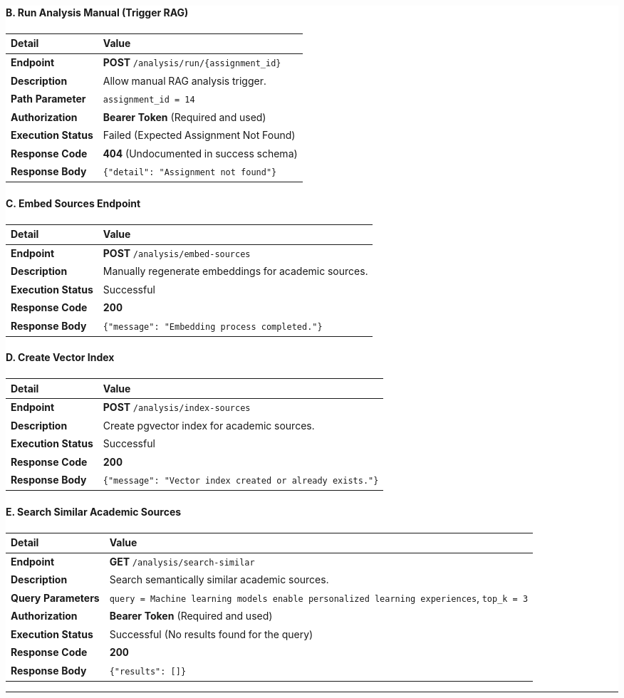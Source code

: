 #### B. Run Analysis Manual (Trigger RAG)

| Detail | Value |
| :--- | :--- |
| **Endpoint** | **POST** `/analysis/run/{assignment_id}` |
| **Description** | Allow manual RAG analysis trigger. |
| **Path Parameter** | `assignment_id = 14` |
| **Authorization** | **Bearer Token** (Required and used) |
| **Execution Status** | Failed (Expected Assignment Not Found) |
| **Response Code** | **404** (Undocumented in success schema) |
| **Response Body** | `{"detail": "Assignment not found"}` |

#### C. Embed Sources Endpoint

| Detail | Value |
| :--- | :--- |
| **Endpoint** | **POST** `/analysis/embed-sources` |
| **Description** | Manually regenerate embeddings for academic sources. |
| **Execution Status** | Successful |
| **Response Code** | **200** |
| **Response Body** | `{"message": "Embedding process completed."}` |

#### D. Create Vector Index

| Detail | Value |
| :--- | :--- |
| **Endpoint** | **POST** `/analysis/index-sources` |
| **Description** | Create pgvector index for academic sources. |
| **Execution Status** | Successful |
| **Response Code** | **200** |
| **Response Body** | `{"message": "Vector index created or already exists."}` |

#### E. Search Similar Academic Sources

| Detail | Value |
| :--- | :--- |
| **Endpoint** | **GET** `/analysis/search-similar` |
| **Description** | Search semantically similar academic sources. |
| **Query Parameters** | `query = Machine learning models enable personalized learning experiences`, `top_k = 3` |
| **Authorization** | **Bearer Token** (Required and used) |
| **Execution Status** | Successful (No results found for the query) |
| **Response Code** | **200** |
| **Response Body** | `{"results": []}` |

---